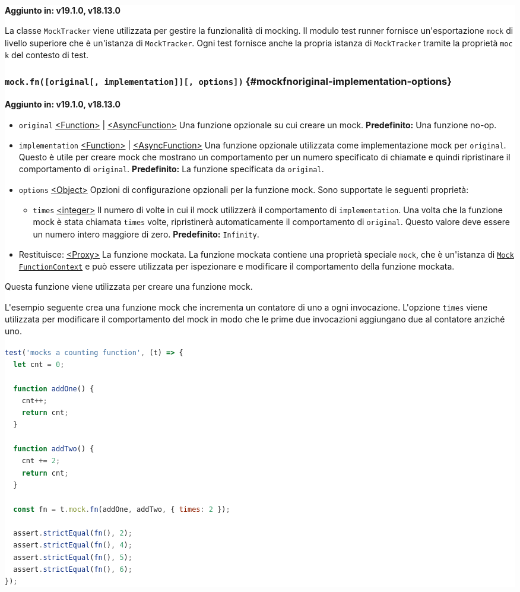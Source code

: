 **Aggiunto in: v19.1.0, v18.13.0**

La classe `MockTracker` viene utilizzata per gestire la funzionalità di mocking. Il modulo test runner fornisce un'esportazione `mock` di livello superiore che è un'istanza di `MockTracker`. Ogni test fornisce anche la propria istanza di `MockTracker` tramite la proprietà `mock` del contesto di test.

### `mock.fn([original[, implementation]][, options])` {#mockfnoriginal-implementation-options}

**Aggiunto in: v19.1.0, v18.13.0**

- `original` [\<Function\>](https://developer.mozilla.org/en-US/docs/Web/JavaScript/Reference/Global_Objects/Function) | [\<AsyncFunction\>](https://tc39.es/ecma262/#sec-async-function-constructor) Una funzione opzionale su cui creare un mock. **Predefinito:** Una funzione no-op.
- `implementation` [\<Function\>](https://developer.mozilla.org/en-US/docs/Web/JavaScript/Reference/Global_Objects/Function) | [\<AsyncFunction\>](https://tc39.es/ecma262/#sec-async-function-constructor) Una funzione opzionale utilizzata come implementazione mock per `original`. Questo è utile per creare mock che mostrano un comportamento per un numero specificato di chiamate e quindi ripristinare il comportamento di `original`. **Predefinito:** La funzione specificata da `original`.
- `options` [\<Object\>](https://developer.mozilla.org/en-US/docs/Web/JavaScript/Reference/Global_Objects/Object) Opzioni di configurazione opzionali per la funzione mock. Sono supportate le seguenti proprietà:
    - `times` [\<integer\>](https://developer.mozilla.org/en-US/docs/Web/JavaScript/Data_structures#Number_type) Il numero di volte in cui il mock utilizzerà il comportamento di `implementation`. Una volta che la funzione mock è stata chiamata `times` volte, ripristinerà automaticamente il comportamento di `original`. Questo valore deve essere un numero intero maggiore di zero. **Predefinito:** `Infinity`.

- Restituisce: [\<Proxy\>](https://developer.mozilla.org/en-US/docs/Web/JavaScript/Reference/Global_Objects/Proxy) La funzione mockata. La funzione mockata contiene una proprietà speciale `mock`, che è un'istanza di [`MockFunctionContext`](/it/nodejs/api/test#class-mockfunctioncontext) e può essere utilizzata per ispezionare e modificare il comportamento della funzione mockata.

Questa funzione viene utilizzata per creare una funzione mock.

L'esempio seguente crea una funzione mock che incrementa un contatore di uno a ogni invocazione. L'opzione `times` viene utilizzata per modificare il comportamento del mock in modo che le prime due invocazioni aggiungano due al contatore anziché uno.

```js [ESM]
test('mocks a counting function', (t) => {
  let cnt = 0;

  function addOne() {
    cnt++;
    return cnt;
  }

  function addTwo() {
    cnt += 2;
    return cnt;
  }

  const fn = t.mock.fn(addOne, addTwo, { times: 2 });

  assert.strictEqual(fn(), 2);
  assert.strictEqual(fn(), 4);
  assert.strictEqual(fn(), 5);
  assert.strictEqual(fn(), 6);
});
```
